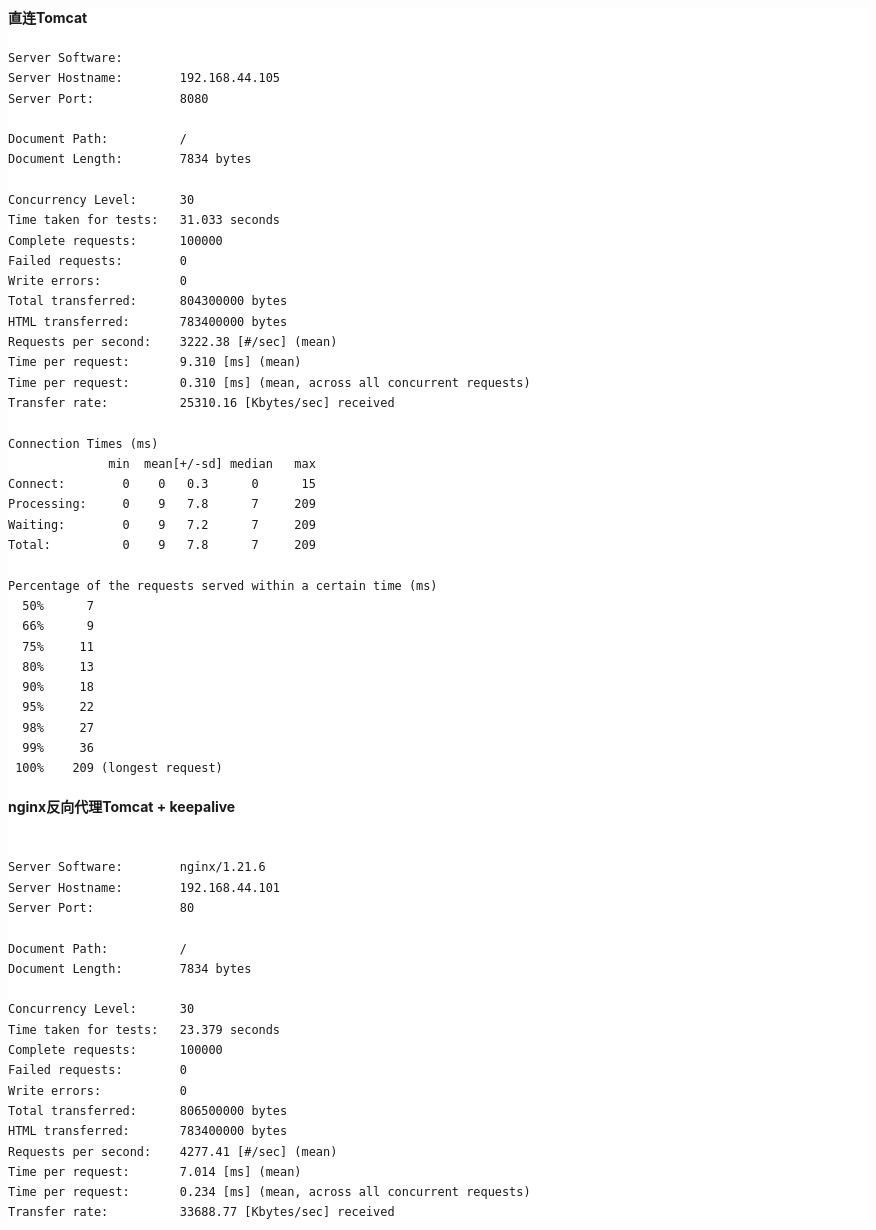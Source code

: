#### 直连Tomcat

```
Server Software:        
Server Hostname:        192.168.44.105
Server Port:            8080

Document Path:          /
Document Length:        7834 bytes

Concurrency Level:      30
Time taken for tests:   31.033 seconds
Complete requests:      100000
Failed requests:        0
Write errors:           0
Total transferred:      804300000 bytes
HTML transferred:       783400000 bytes
Requests per second:    3222.38 [#/sec] (mean)
Time per request:       9.310 [ms] (mean)
Time per request:       0.310 [ms] (mean, across all concurrent requests)
Transfer rate:          25310.16 [Kbytes/sec] received

Connection Times (ms)
              min  mean[+/-sd] median   max
Connect:        0    0   0.3      0      15
Processing:     0    9   7.8      7     209
Waiting:        0    9   7.2      7     209
Total:          0    9   7.8      7     209

Percentage of the requests served within a certain time (ms)
  50%      7
  66%      9
  75%     11
  80%     13
  90%     18
  95%     22
  98%     27
  99%     36
 100%    209 (longest request)

```

#### nginx反向代理Tomcat + keepalive

```

Server Software:        nginx/1.21.6
Server Hostname:        192.168.44.101
Server Port:            80

Document Path:          /
Document Length:        7834 bytes

Concurrency Level:      30
Time taken for tests:   23.379 seconds
Complete requests:      100000
Failed requests:        0
Write errors:           0
Total transferred:      806500000 bytes
HTML transferred:       783400000 bytes
Requests per second:    4277.41 [#/sec] (mean)
Time per request:       7.014 [ms] (mean)
Time per request:       0.234 [ms] (mean, across all concurrent requests)
Transfer rate:          33688.77 [Kbytes/sec] received

```